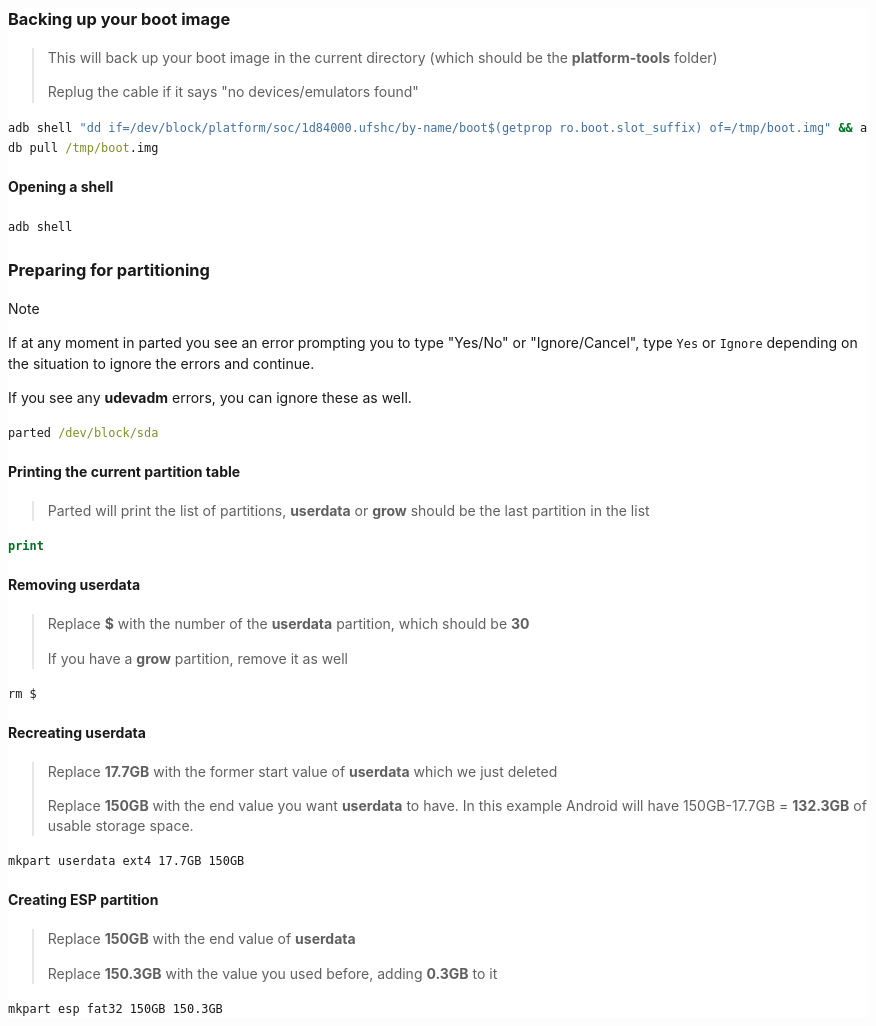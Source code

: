 ### Backing up your boot image
> This will back up your boot image in the current directory (which should be the **platform-tools** folder)
>
> Replug the cable if it says "no devices/emulators found"
```cmd
adb shell "dd if=/dev/block/platform/soc/1d84000.ufshc/by-name/boot$(getprop ro.boot.slot_suffix) of=/tmp/boot.img" && adb pull /tmp/boot.img
```

#### Opening a shell
```cmd
adb shell
```

### Preparing for partitioning
> [!Note]
> If at any moment in parted you see an error prompting you to type "Yes/No" or "Ignore/Cancel", type `Yes` or `Ignore` depending on the situation to ignore the errors and continue.
>
> If you see any **udevadm** errors, you can ignore these as well.
```cmd
parted /dev/block/sda
```

#### Printing the current partition table
> Parted will print the list of partitions, **userdata** or **grow** should be the last partition in the list
```cmd
print
```

#### Removing userdata
> Replace **$** with the number of the **userdata** partition, which should be **30**
> 
> If you have a **grow** partition, remove it as well
```cmd
rm $
```

#### Recreating userdata
> Replace **17.7GB** with the former start value of **userdata** which we just deleted
>
> Replace **150GB** with the end value you want **userdata** to have. In this example Android will have 150GB-17.7GB = **132.3GB** of usable storage space.
```cmd
mkpart userdata ext4 17.7GB 150GB
```

#### Creating ESP partition
> Replace **150GB** with the end value of **userdata**
>
> Replace **150.3GB** with the value you used before, adding **0.3GB** to it
```cmd
mkpart esp fat32 150GB 150.3GB
```
